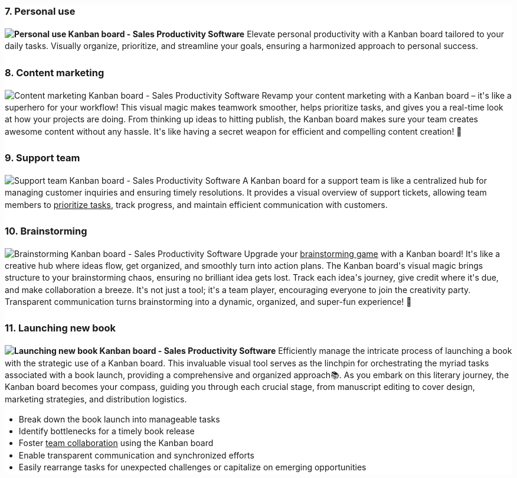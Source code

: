 
### **7. Personal use**
**![Personal use Kanban board - Sales Productivity Software](https://d1x9j2lb4srxrw.cloudfront.net/media/uploads/2024/04/29/7.jpg)**
Elevate personal productivity with a Kanban board tailored to your daily tasks. Visually organize, prioritize, and streamline your goals, ensuring a harmonized approach to personal success.
### 8. Content marketing 
![Content marketing Kanban board - Sales Productivity Software](https://d1x9j2lb4srxrw.cloudfront.net/media/uploads/2024/04/29/8.jpg)
Revamp your content marketing with a Kanban board – it's like a superhero for your workflow! This visual magic makes teamwork smoother, helps prioritize tasks, and gives you a real-time look at how your projects are doing. 
From thinking up ideas to hitting publish, the Kanban board makes sure your team creates awesome content without any hassle. It's like having a secret weapon for efficient and compelling content creation! 🚀
### 9. Support team
![Support team Kanban board - Sales Productivity Software](https://d1x9j2lb4srxrw.cloudfront.net/media/uploads/2024/04/29/9.jpg)
A Kanban board for a support team is like a centralized hub for managing customer inquiries and ensuring timely resolutions. It provides a visual overview of support tickets, allowing team members to [prioritize tasks](https://kroolo.com/blog/how-to-prioritize-your-tasks-in-2024-when-everything-demands-attention), track progress, and maintain efficient communication with customers.
### 10. Brainstorming 
![Brainstorming Kanban board - Sales Productivity Software](https://d1x9j2lb4srxrw.cloudfront.net/media/uploads/2024/04/29/10.jpg)
Upgrade your [brainstorming game](https://kroolo.com/blog/12-brainstorming-techniques-boost-collaboration-team-productivity-software) with a Kanban board! It's like a creative hub where ideas flow, get organized, and smoothly turn into action plans.
The Kanban board's visual magic brings structure to your brainstorming chaos, ensuring no brilliant idea gets lost. Track each idea's journey, give credit where it's due, and make collaboration a breeze.
It's not just a tool; it's a team player, encouraging everyone to join the creativity party. Transparent communication turns brainstorming into a dynamic, organized, and super-fun experience! 🌟
### **11. Launching new book**
**![Launching new book Kanban board - Sales Productivity Software](https://d1x9j2lb4srxrw.cloudfront.net/media/uploads/2024/04/29/11.jpg)**
Efficiently manage the intricate process of launching a book with the strategic use of a Kanban board. This invaluable visual tool serves as the linchpin for orchestrating the myriad tasks associated with a book launch, providing a comprehensive and organized approach📚.
As you embark on this literary journey, the Kanban board becomes your compass, guiding you through each crucial stage, from manuscript editing to cover design, marketing strategies, and distribution logistics.
  * Break down the book launch into manageable tasks
  * Identify bottlenecks for a timely book release
  * Foster [team collaboration](https://kroolo.com/blog/online-collaboration-tools-benefit-business) using the Kanban board
  * Enable transparent communication and synchronized efforts
  * Easily rearrange tasks for unexpected challenges or capitalize on emerging opportunities

